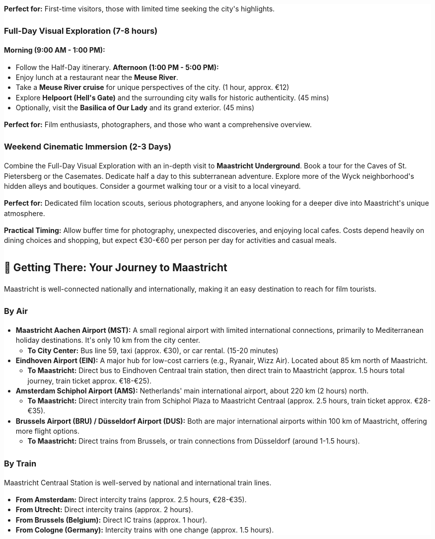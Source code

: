 **Perfect for:** First-time visitors, those with limited time seeking the city's highlights.

### **Full-Day Visual Exploration (7-8 hours)**
**Morning (9:00 AM - 1:00 PM):**
*   Follow the Half-Day itinerary.
**Afternoon (1:00 PM - 5:00 PM):**
*   Enjoy lunch at a restaurant near the **Meuse River**.
*   Take a **Meuse River cruise** for unique perspectives of the city. (1 hour, approx. €12)
*   Explore **Helpoort (Hell's Gate)** and the surrounding city walls for historic authenticity. (45 mins)
*   Optionally, visit the **Basilica of Our Lady** and its grand exterior. (45 mins)

**Perfect for:** Film enthusiasts, photographers, and those who want a comprehensive overview.

### **Weekend Cinematic Immersion (2-3 Days)**
Combine the Full-Day Visual Exploration with an in-depth visit to **Maastricht Underground**. Book a tour for the Caves of St. Pietersberg or the Casemates. Dedicate half a day to this subterranean adventure. Explore more of the Wyck neighborhood's hidden alleys and boutiques. Consider a gourmet walking tour or a visit to a local vineyard.

**Perfect for:** Dedicated film location scouts, serious photographers, and anyone looking for a deeper dive into Maastricht's unique atmosphere.

**Practical Timing:** Allow buffer time for photography, unexpected discoveries, and enjoying local cafes. Costs depend heavily on dining choices and shopping, but expect €30-€60 per person per day for activities and casual meals.

## 🚆 Getting There: Your Journey to Maastricht

Maastricht is well-connected nationally and internationally, making it an easy destination to reach for film tourists.

### **By Air**
*   **Maastricht Aachen Airport (MST):** A small regional airport with limited international connections, primarily to Mediterranean holiday destinations. It's only 10 km from the city center.
    *   **To City Center:** Bus line 59, taxi (approx. €30), or car rental. (15-20 minutes)
*   **Eindhoven Airport (EIN):** A major hub for low-cost carriers (e.g., Ryanair, Wizz Air). Located about 85 km north of Maastricht.
    *   **To Maastricht:** Direct bus to Eindhoven Centraal train station, then direct train to Maastricht (approx. 1.5 hours total journey, train ticket approx. €18-€25).
*   **Amsterdam Schiphol Airport (AMS):** Netherlands' main international airport, about 220 km (2 hours) north.
    *   **To Maastricht:** Direct intercity train from Schiphol Plaza to Maastricht Centraal (approx. 2.5 hours, train ticket approx. €28-€35).
*   **Brussels Airport (BRU) / Düsseldorf Airport (DUS):** Both are major international airports within 100 km of Maastricht, offering more flight options.
    *   **To Maastricht:** Direct trains from Brussels, or train connections from Düsseldorf (around 1-1.5 hours).

### **By Train**
Maastricht Centraal Station is well-served by national and international train lines.
*   **From Amsterdam:** Direct intercity trains (approx. 2.5 hours, €28-€35).
*   **From Utrecht:** Direct intercity trains (approx. 2 hours).
*   **From Brussels (Belgium):** Direct IC trains (approx. 1 hour).
*   **From Cologne (Germany):** Intercity trains with one change (approx. 1.5 hours).
